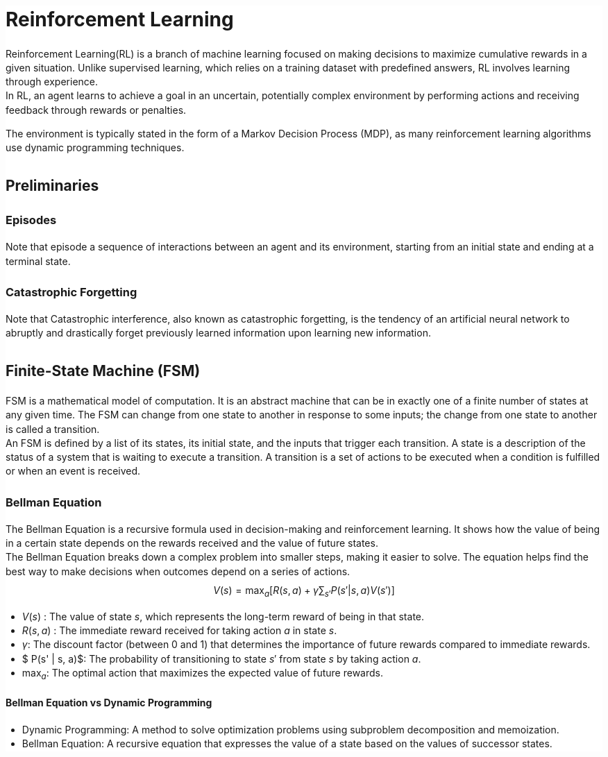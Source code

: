 # Reinforcement Learning
Reinforcement Learning(RL) is a branch of machine learning focused on making decisions to maximize cumulative rewards in a given situation. Unlike supervised learning, which relies on a training dataset with predefined answers, RL involves learning through experience.  
In RL, an agent learns to achieve a goal in an uncertain, potentially complex environment by performing actions and receiving feedback through rewards or penalties.

The environment is typically stated in the form of a Markov Decision Process (MDP), as many reinforcement learning algorithms use dynamic programming techniques. 

## Preliminaries

### Episodes
Note that episode a sequence of interactions between an agent and its environment, starting from an initial state and ending at a terminal state.

### Catastrophic Forgetting
Note that Catastrophic interference, also known as catastrophic forgetting, is the tendency of an artificial neural network to abruptly and drastically forget previously learned information upon learning new information.

## Finite-State Machine (FSM)
FSM is a mathematical model of computation. It is an abstract machine that can be in exactly one of a finite number of states at any given time. The FSM can change from one state to another in response to some inputs; the change from one state to another is called a transition.  
An FSM is defined by a list of its states, its initial state, and the inputs that trigger each transition. A state is a description of the status of a system that is waiting to execute a transition. A transition is a set of actions to be executed when a condition is fulfilled or when an event is received. 

### Bellman Equation
The Bellman Equation is a recursive formula used in decision-making and reinforcement learning. It shows how the value of being in a certain state depends on the rewards received and the value of future states.   
The Bellman Equation breaks down a complex problem into smaller steps, making it easier to solve. The equation helps find the best way to make decisions when outcomes depend on a series of actions.
$$
V(s) = \max_{a} \left[ R(s,a) + \gamma \sum_{s'} P(s' | s, a) V(s') \right]
$$
 - $V(s)$ : The value of state $s$, which represents the long-term reward of being in that state.
 - $R(s,a)$ : The immediate reward received for taking action $a$ in state $s$.
 - $\gamma$: The discount factor (between 0 and 1) that determines the importance of future rewards compared to immediate rewards.
 - $ P(s' | s, a)$:  The probability of transitioning to state $s′$ from state $s$ by taking action $a$.
 - $\max_{a}$: The optimal action that maximizes the expected value of future rewards.


#### Bellman Equation vs Dynamic Programming
 - Dynamic Programming: A method to solve optimization problems using subproblem decomposition and memoization.
 - Bellman Equation: A recursive equation that expresses the value of a state based on the values of successor states.
